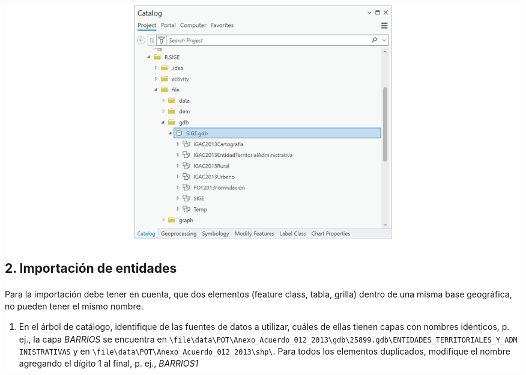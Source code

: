 <div align="center"><img src="graph/ArcGISPro_NewDataset2.png" alt="R.SIGE" width="50%" border="0" /></div>


## 2. Importación de entidades

Para la importación debe tener en cuenta, que dos elementos (feature class, tabla, grilla) dentro de una misma base geográfica, no pueden tener el mismo nombre.

1. En el árbol de catálogo, identifique de las fuentes de datos a utilizar, cuáles de ellas tienen capas con nombres idénticos, p. ej., la capa _BARRIOS_ se encuentra en `\file\data\POT\Anexo_Acuerdo_012_2013\gdb\25899.gdb\ENTIDADES_TERRITORIALES_Y_ADMINISTRATIVAS` y en `\file\data\POT\Anexo_Acuerdo_012_2013\shp\`. Para todos los elementos duplicados, modifique el nombre agregando el dígito 1 al final, p. ej., _BARRIOS1_
 